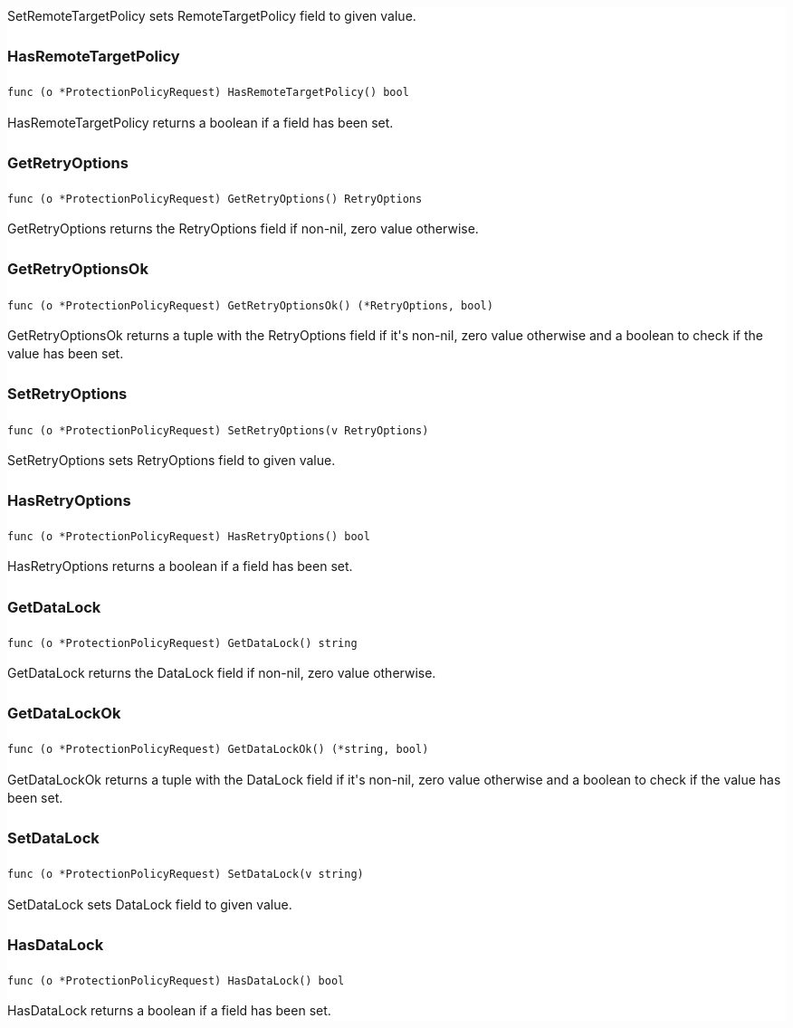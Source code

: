 SetRemoteTargetPolicy sets RemoteTargetPolicy field to given value.

### HasRemoteTargetPolicy

`func (o *ProtectionPolicyRequest) HasRemoteTargetPolicy() bool`

HasRemoteTargetPolicy returns a boolean if a field has been set.

### GetRetryOptions

`func (o *ProtectionPolicyRequest) GetRetryOptions() RetryOptions`

GetRetryOptions returns the RetryOptions field if non-nil, zero value otherwise.

### GetRetryOptionsOk

`func (o *ProtectionPolicyRequest) GetRetryOptionsOk() (*RetryOptions, bool)`

GetRetryOptionsOk returns a tuple with the RetryOptions field if it's non-nil, zero value otherwise
and a boolean to check if the value has been set.

### SetRetryOptions

`func (o *ProtectionPolicyRequest) SetRetryOptions(v RetryOptions)`

SetRetryOptions sets RetryOptions field to given value.

### HasRetryOptions

`func (o *ProtectionPolicyRequest) HasRetryOptions() bool`

HasRetryOptions returns a boolean if a field has been set.

### GetDataLock

`func (o *ProtectionPolicyRequest) GetDataLock() string`

GetDataLock returns the DataLock field if non-nil, zero value otherwise.

### GetDataLockOk

`func (o *ProtectionPolicyRequest) GetDataLockOk() (*string, bool)`

GetDataLockOk returns a tuple with the DataLock field if it's non-nil, zero value otherwise
and a boolean to check if the value has been set.

### SetDataLock

`func (o *ProtectionPolicyRequest) SetDataLock(v string)`

SetDataLock sets DataLock field to given value.

### HasDataLock

`func (o *ProtectionPolicyRequest) HasDataLock() bool`

HasDataLock returns a boolean if a field has been set.

